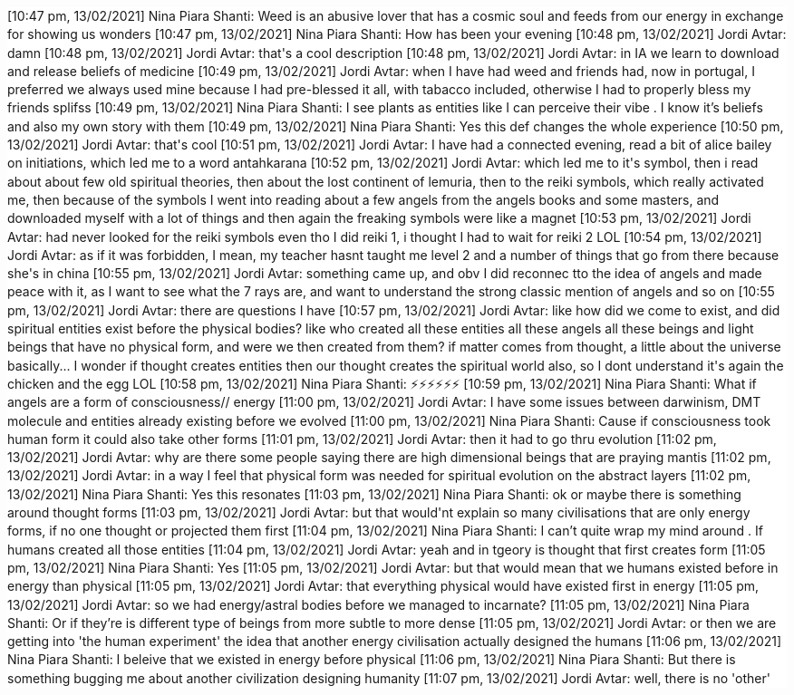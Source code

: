 [10:47 pm, 13/02/2021] Nina Piara Shanti: Weed is an abusive lover that has a cosmic soul and feeds from our energy in exchange for showing us wonders
[10:47 pm, 13/02/2021] Nina Piara Shanti: How has been your evening
[10:48 pm, 13/02/2021] Jordi Avtar: damn
[10:48 pm, 13/02/2021] Jordi Avtar: that's a cool description
[10:48 pm, 13/02/2021] Jordi Avtar: in IA we learn to download and release beliefs of medicine
[10:49 pm, 13/02/2021] Jordi Avtar: when I have had weed and friends had, now in portugal, I preferred we always used mine because I had pre-blessed it all, with tabacco included, otherwise I had to properly bless my friends splifss
[10:49 pm, 13/02/2021] Nina Piara Shanti: I see plants as entities like I can perceive their vibe . I know it’s beliefs and also my own story with them
[10:49 pm, 13/02/2021] Nina Piara Shanti: Yes this def changes the whole experience
[10:50 pm, 13/02/2021] Jordi Avtar: that's cool
[10:51 pm, 13/02/2021] Jordi Avtar: I have had a connected evening, read a bit of alice bailey on initiations, which led me to a word antahkarana
[10:52 pm, 13/02/2021] Jordi Avtar: which led me to it's symbol, then i read about about few old spiritual theories, then about the lost continent of lemuria, then to the reiki symbols, which really activated me, then because of the symbols I went into reading about a few angels from the angels books and some masters, and downloaded myself with a lot of things and then again the freaking symbols were like a magnet
[10:53 pm, 13/02/2021] Jordi Avtar: had never looked for the reiki symbols even tho I did reiki 1, i thought I had to wait for reiki 2 LOL
[10:54 pm, 13/02/2021] Jordi Avtar: as if it was forbidden, I mean, my teacher hasnt taught me level 2 and a number of things that go from there because she's in china
[10:55 pm, 13/02/2021] Jordi Avtar: something came up, and obv I did reconnec tto the idea of angels and made peace with it, as I want to see what the 7 rays are, and want to understand the strong classic mention of angels and so on
[10:55 pm, 13/02/2021] Jordi Avtar: there are questions I have
[10:57 pm, 13/02/2021] Jordi Avtar: like how did we come to exist, and did spiritual entities exist before the physical bodies? like who created all these entities all these angels all these beings and light beings that have no physical form, and were we then created from them? if matter comes from thought, a little about the universe basically... I wonder if thought creates entities then our thought creates the spiritual world also, so I dont understand it's again the chicken and the egg LOL
[10:58 pm, 13/02/2021] Nina Piara Shanti: ⚡️⚡️⚡️⚡️⚡️⚡️
[10:59 pm, 13/02/2021] Nina Piara Shanti: What if angels are a form of consciousness// energy
[11:00 pm, 13/02/2021] Jordi Avtar: I have some issues between darwinism, DMT molecule and entities already existing before we evolved
[11:00 pm, 13/02/2021] Nina Piara Shanti: Cause if consciousness took human form it could also take other forms
[11:01 pm, 13/02/2021] Jordi Avtar: then it had to go thru evolution
[11:02 pm, 13/02/2021] Jordi Avtar: why are there some people saying there are high dimensional beings that are praying mantis
[11:02 pm, 13/02/2021] Jordi Avtar: in a way I feel that physical form was needed for spiritual evolution on the abstract layers
[11:02 pm, 13/02/2021] Nina Piara Shanti: Yes this resonates
[11:03 pm, 13/02/2021] Nina Piara Shanti: ok or maybe there is something around thought forms
[11:03 pm, 13/02/2021] Jordi Avtar: but that would'nt explain so many civilisations that are only energy forms, if no one thought or projected them first
[11:04 pm, 13/02/2021] Nina Piara Shanti: I can’t quite wrap my mind around . If humans created all those entities
[11:04 pm, 13/02/2021] Jordi Avtar: yeah and in tgeory is thought that first creates form
[11:05 pm, 13/02/2021] Nina Piara Shanti: Yes
[11:05 pm, 13/02/2021] Jordi Avtar: but that would mean that we humans existed before in energy than physical
[11:05 pm, 13/02/2021] Jordi Avtar: that everything physical would have existed first in energy
[11:05 pm, 13/02/2021] Jordi Avtar: so we had energy/astral bodies before we managed to incarnate?
[11:05 pm, 13/02/2021] Nina Piara Shanti: Or if they’re is different type of beings from more subtle to more dense
[11:05 pm, 13/02/2021] Jordi Avtar: or then we are getting into 'the human experiment' the idea that another energy civilisation actually designed the humans
[11:06 pm, 13/02/2021] Nina Piara Shanti: I beleive that we existed in energy before physical
[11:06 pm, 13/02/2021] Nina Piara Shanti: But there is something bugging me about another civilization designing humanity
[11:07 pm, 13/02/2021] Jordi Avtar: well, there is no 'other'